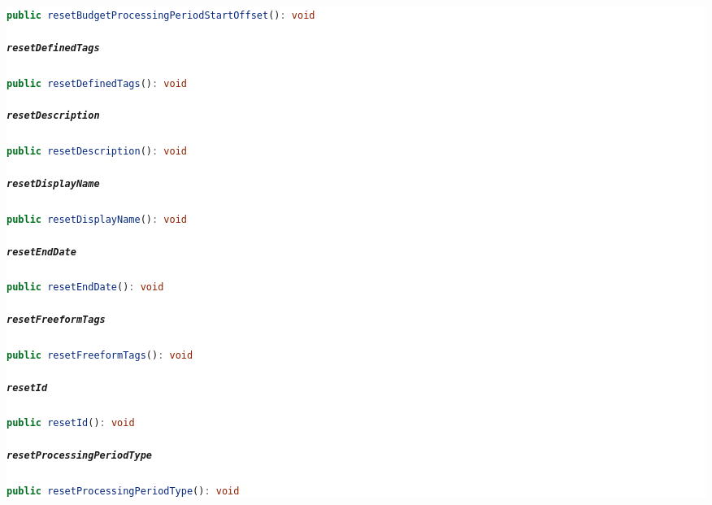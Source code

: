 ```typescript
public resetBudgetProcessingPeriodStartOffset(): void
```

##### `resetDefinedTags` <a name="resetDefinedTags" id="rhizo-co-terraform-provider-oci.budgetBudget.BudgetBudget.resetDefinedTags"></a>

```typescript
public resetDefinedTags(): void
```

##### `resetDescription` <a name="resetDescription" id="rhizo-co-terraform-provider-oci.budgetBudget.BudgetBudget.resetDescription"></a>

```typescript
public resetDescription(): void
```

##### `resetDisplayName` <a name="resetDisplayName" id="rhizo-co-terraform-provider-oci.budgetBudget.BudgetBudget.resetDisplayName"></a>

```typescript
public resetDisplayName(): void
```

##### `resetEndDate` <a name="resetEndDate" id="rhizo-co-terraform-provider-oci.budgetBudget.BudgetBudget.resetEndDate"></a>

```typescript
public resetEndDate(): void
```

##### `resetFreeformTags` <a name="resetFreeformTags" id="rhizo-co-terraform-provider-oci.budgetBudget.BudgetBudget.resetFreeformTags"></a>

```typescript
public resetFreeformTags(): void
```

##### `resetId` <a name="resetId" id="rhizo-co-terraform-provider-oci.budgetBudget.BudgetBudget.resetId"></a>

```typescript
public resetId(): void
```

##### `resetProcessingPeriodType` <a name="resetProcessingPeriodType" id="rhizo-co-terraform-provider-oci.budgetBudget.BudgetBudget.resetProcessingPeriodType"></a>

```typescript
public resetProcessingPeriodType(): void
```
